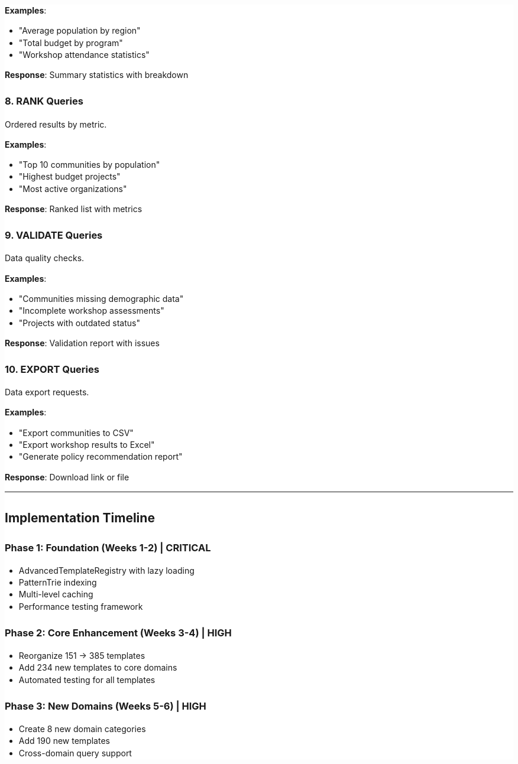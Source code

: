 **Examples**:
- "Average population by region"
- "Total budget by program"
- "Workshop attendance statistics"

**Response**: Summary statistics with breakdown

### 8. RANK Queries
Ordered results by metric.

**Examples**:
- "Top 10 communities by population"
- "Highest budget projects"
- "Most active organizations"

**Response**: Ranked list with metrics

### 9. VALIDATE Queries
Data quality checks.

**Examples**:
- "Communities missing demographic data"
- "Incomplete workshop assessments"
- "Projects with outdated status"

**Response**: Validation report with issues

### 10. EXPORT Queries
Data export requests.

**Examples**:
- "Export communities to CSV"
- "Export workshop results to Excel"
- "Generate policy recommendation report"

**Response**: Download link or file

---

## Implementation Timeline

### Phase 1: Foundation (Weeks 1-2) | CRITICAL
- AdvancedTemplateRegistry with lazy loading
- PatternTrie indexing
- Multi-level caching
- Performance testing framework

### Phase 2: Core Enhancement (Weeks 3-4) | HIGH
- Reorganize 151 → 385 templates
- Add 234 new templates to core domains
- Automated testing for all templates

### Phase 3: New Domains (Weeks 5-6) | HIGH
- Create 8 new domain categories
- Add 190 new templates
- Cross-domain query support
